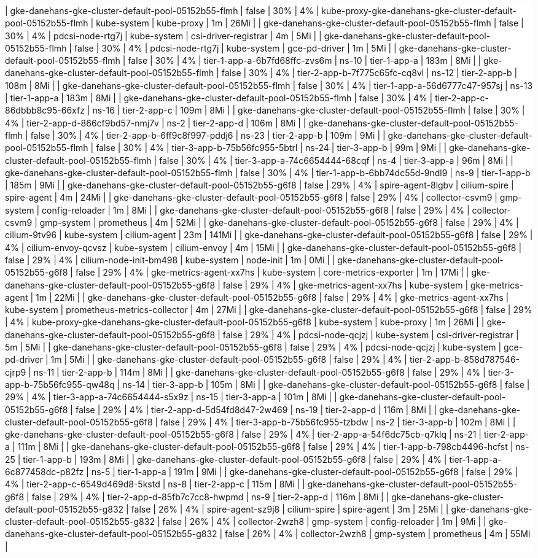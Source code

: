 | gke-danehans-gke-cluster-default-pool-05152b55-flmh | false | 30% | 4% | kube-proxy-gke-danehans-gke-cluster-default-pool-05152b55-flmh | kube-system | kube-proxy | 1m | 26Mi |
| gke-danehans-gke-cluster-default-pool-05152b55-flmh | false | 30% | 4% | pdcsi-node-rtg7j | kube-system | csi-driver-registrar | 4m | 5Mi |
| gke-danehans-gke-cluster-default-pool-05152b55-flmh | false | 30% | 4% | pdcsi-node-rtg7j | kube-system | gce-pd-driver | 1m | 5Mi |
| gke-danehans-gke-cluster-default-pool-05152b55-flmh | false | 30% | 4% | tier-1-app-a-6b7fd68ffc-zvs6m | ns-10 | tier-1-app-a | 183m | 8Mi |
| gke-danehans-gke-cluster-default-pool-05152b55-flmh | false | 30% | 4% | tier-2-app-b-7f775c65fc-cq8vl | ns-12 | tier-2-app-b | 108m | 8Mi |
| gke-danehans-gke-cluster-default-pool-05152b55-flmh | false | 30% | 4% | tier-1-app-a-56d6777c47-957sj | ns-13 | tier-1-app-a | 183m | 8Mi |
| gke-danehans-gke-cluster-default-pool-05152b55-flmh | false | 30% | 4% | tier-2-app-c-86dbbb8c95-66xfz | ns-16 | tier-2-app-c | 109m | 8Mi |
| gke-danehans-gke-cluster-default-pool-05152b55-flmh | false | 30% | 4% | tier-2-app-d-866cf9bd57-nmj7v | ns-2 | tier-2-app-d | 106m | 8Mi |
| gke-danehans-gke-cluster-default-pool-05152b55-flmh | false | 30% | 4% | tier-2-app-b-6ff9c8f997-pddj6 | ns-23 | tier-2-app-b | 109m | 9Mi |
| gke-danehans-gke-cluster-default-pool-05152b55-flmh | false | 30% | 4% | tier-3-app-b-75b56fc955-5btrl | ns-24 | tier-3-app-b | 99m | 9Mi |
| gke-danehans-gke-cluster-default-pool-05152b55-flmh | false | 30% | 4% | tier-3-app-a-74c6654444-68cqf | ns-4 | tier-3-app-a | 96m | 8Mi |
| gke-danehans-gke-cluster-default-pool-05152b55-flmh | false | 30% | 4% | tier-1-app-b-6bb74dc55d-9ndl9 | ns-9 | tier-1-app-b | 185m | 9Mi |
| gke-danehans-gke-cluster-default-pool-05152b55-g6f8 | false | 29% | 4% | spire-agent-8lgbv | cilium-spire | spire-agent | 4m | 24Mi |
| gke-danehans-gke-cluster-default-pool-05152b55-g6f8 | false | 29% | 4% | collector-csvm9 | gmp-system | config-reloader | 1m | 8Mi |
| gke-danehans-gke-cluster-default-pool-05152b55-g6f8 | false | 29% | 4% | collector-csvm9 | gmp-system | prometheus | 4m | 52Mi |
| gke-danehans-gke-cluster-default-pool-05152b55-g6f8 | false | 29% | 4% | cilium-9tv96 | kube-system | cilium-agent | 23m | 141Mi |
| gke-danehans-gke-cluster-default-pool-05152b55-g6f8 | false | 29% | 4% | cilium-envoy-qcvsz | kube-system | cilium-envoy | 4m | 15Mi |
| gke-danehans-gke-cluster-default-pool-05152b55-g6f8 | false | 29% | 4% | cilium-node-init-bm498 | kube-system | node-init | 1m | 0Mi |
| gke-danehans-gke-cluster-default-pool-05152b55-g6f8 | false | 29% | 4% | gke-metrics-agent-xx7hs | kube-system | core-metrics-exporter | 1m | 17Mi |
| gke-danehans-gke-cluster-default-pool-05152b55-g6f8 | false | 29% | 4% | gke-metrics-agent-xx7hs | kube-system | gke-metrics-agent | 1m | 22Mi |
| gke-danehans-gke-cluster-default-pool-05152b55-g6f8 | false | 29% | 4% | gke-metrics-agent-xx7hs | kube-system | prometheus-metrics-collector | 4m | 27Mi |
| gke-danehans-gke-cluster-default-pool-05152b55-g6f8 | false | 29% | 4% | kube-proxy-gke-danehans-gke-cluster-default-pool-05152b55-g6f8 | kube-system | kube-proxy | 1m | 26Mi |
| gke-danehans-gke-cluster-default-pool-05152b55-g6f8 | false | 29% | 4% | pdcsi-node-qcjzj | kube-system | csi-driver-registrar | 5m | 5Mi |
| gke-danehans-gke-cluster-default-pool-05152b55-g6f8 | false | 29% | 4% | pdcsi-node-qcjzj | kube-system | gce-pd-driver | 1m | 5Mi |
| gke-danehans-gke-cluster-default-pool-05152b55-g6f8 | false | 29% | 4% | tier-2-app-b-858d787546-cjrp9 | ns-11 | tier-2-app-b | 114m | 8Mi |
| gke-danehans-gke-cluster-default-pool-05152b55-g6f8 | false | 29% | 4% | tier-3-app-b-75b56fc955-qw48q | ns-14 | tier-3-app-b | 105m | 8Mi |
| gke-danehans-gke-cluster-default-pool-05152b55-g6f8 | false | 29% | 4% | tier-3-app-a-74c6654444-s5x9z | ns-15 | tier-3-app-a | 101m | 8Mi |
| gke-danehans-gke-cluster-default-pool-05152b55-g6f8 | false | 29% | 4% | tier-2-app-d-5d54fd8d47-2w469 | ns-19 | tier-2-app-d | 116m | 8Mi |
| gke-danehans-gke-cluster-default-pool-05152b55-g6f8 | false | 29% | 4% | tier-3-app-b-75b56fc955-tzbdw | ns-2 | tier-3-app-b | 102m | 8Mi |
| gke-danehans-gke-cluster-default-pool-05152b55-g6f8 | false | 29% | 4% | tier-2-app-a-54f6dc75cb-q7klq | ns-21 | tier-2-app-a | 111m | 8Mi |
| gke-danehans-gke-cluster-default-pool-05152b55-g6f8 | false | 29% | 4% | tier-1-app-b-798cb4496-hcfst | ns-25 | tier-1-app-b | 193m | 8Mi |
| gke-danehans-gke-cluster-default-pool-05152b55-g6f8 | false | 29% | 4% | tier-1-app-a-6c877458dc-p82fz | ns-5 | tier-1-app-a | 191m | 9Mi |
| gke-danehans-gke-cluster-default-pool-05152b55-g6f8 | false | 29% | 4% | tier-2-app-c-6549d469d8-5kstd | ns-8 | tier-2-app-c | 115m | 8Mi |
| gke-danehans-gke-cluster-default-pool-05152b55-g6f8 | false | 29% | 4% | tier-2-app-d-85fb7c7cc8-hwpmd | ns-9 | tier-2-app-d | 116m | 8Mi |
| gke-danehans-gke-cluster-default-pool-05152b55-g832 | false | 26% | 4% | spire-agent-sz9j8 | cilium-spire | spire-agent | 3m | 25Mi |
| gke-danehans-gke-cluster-default-pool-05152b55-g832 | false | 26% | 4% | collector-2wzh8 | gmp-system | config-reloader | 1m | 9Mi |
| gke-danehans-gke-cluster-default-pool-05152b55-g832 | false | 26% | 4% | collector-2wzh8 | gmp-system | prometheus | 4m | 55Mi |